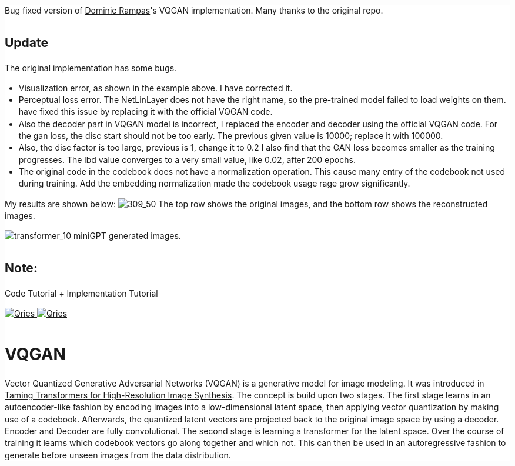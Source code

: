 Bug fixed version of [Dominic Rampas](https://github.com/dome272/VQGAN-pytorch)'s VQGAN implementation. Many thanks to the original repo.

## Update
The original implementation has some bugs.
- Visualization error, as shown in the example above. I have corrected it.
- Perceptual loss error. The NetLinLayer does not have the right name, so the pre-trained model failed to load weights on them.
have fixed this issue by replacing it with the official VQGAN code.
- Also the decoder part in VQGAN model is incorrect, I replaced the encoder and decoder
using the official VQGAN code.
For the gan loss, the disc start should not be too early. The previous given value is 10000; replace it with 100000.
- Also, the disc factor is too large, previous is 1, change it to 0.2
I also find that the GAN loss becomes smaller as the training progresses. The lbd value converges to a very small value, like 0.02, after 200 epochs.
- The original code in the codebook does not have a normalization operation. This cause many entry of the codebook not used during training.
Add the embedding normalization made the codebook usage rage grow significantly.

My results are shown below:
![309_50](https://github.com/user-attachments/assets/c2441490-6abb-47cc-b6ec-b907b3d793fd)
The top row shows the original images, and the bottom row shows the reconstructed images.

![transformer_10](https://github.com/user-attachments/assets/5e900ae1-fc76-4f11-ae85-dc2b113cc6ae)
miniGPT generated images.


## Note:
Code Tutorial + Implementation Tutorial

<a href="https://www.youtube.com/watch?v=wcqLFDXaDO8">
   <img alt="Qries" src="https://user-images.githubusercontent.com/61938694/154516539-90e2d4d0-4383-41f4-ad32-4c6d67bd2442.jpg"
   width="300">
</a>

<a href="https://www.youtube.com/watch?v=_Br5WRwUz_U">
   <img alt="Qries" src="https://user-images.githubusercontent.com/61938694/154628085-eede604f-442d-4bdb-a1ed-5ad3264e5aa0.jpg"
   width="300">
</a>

# VQGAN
Vector Quantized Generative Adversarial Networks (VQGAN) is a generative model for image modeling. It was introduced in [Taming Transformers for High-Resolution Image Synthesis](https://arxiv.org/abs/2012.09841). The concept is build upon two stages. The first stage learns in an autoencoder-like fashion by encoding images into a low-dimensional latent space, then applying vector quantization by making use of a codebook. Afterwards, the quantized latent vectors are projected back to the original image space by using a decoder. Encoder and Decoder are fully convolutional. The second stage is learning a transformer for the latent space. Over the course of training it learns which codebook vectors go along together and which not. This can then be used in an autoregressive fashion to generate before unseen images from the data distribution.
